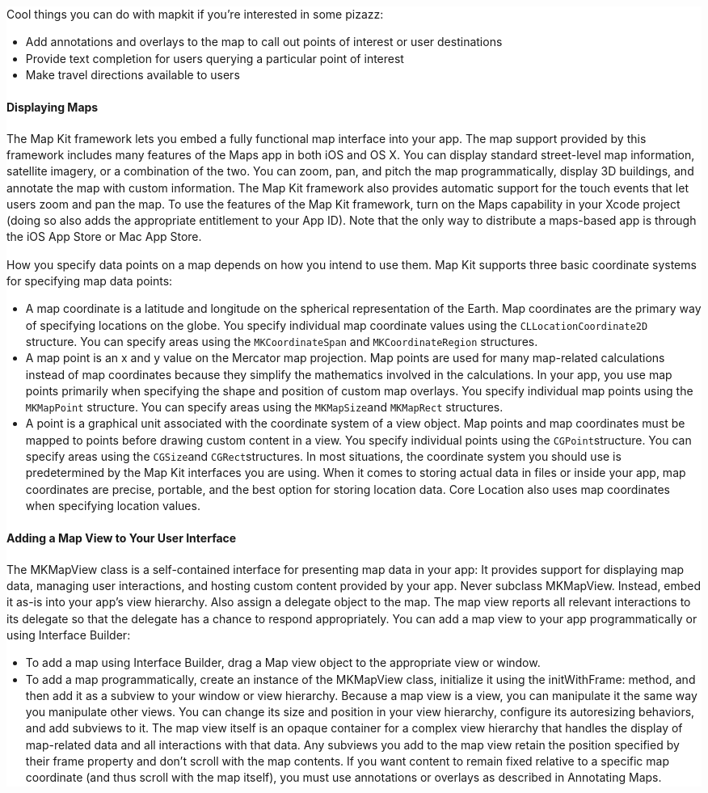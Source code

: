 Cool things you can do with mapkit if you’re interested in some pizazz: 

- Add annotations and overlays to the map to call out points of interest or user destinations
- Provide text completion for users querying a particular point of interest
- Make travel directions available to users

#### Displaying Maps
The Map Kit framework lets you embed a fully functional map interface into your app. The map support provided by this framework includes many features of the Maps app in both iOS and OS X. You can display standard street-level map information, satellite imagery, or a combination of the two. You can zoom, pan, and pitch the map programmatically, display 3D buildings, and annotate the map with custom information. The Map Kit framework also provides automatic support for the touch events that let users zoom and pan the map.
To use the features of the Map Kit framework, turn on the Maps capability in your Xcode project (doing so also adds the appropriate entitlement to your App ID). Note that the only way to distribute a maps-based app is through the iOS App Store or Mac App Store.

How you specify data points on a map depends on how you intend to use them. Map Kit supports three basic coordinate systems for specifying map data points:
* A map coordinate is a latitude and longitude on the spherical representation of the Earth. Map coordinates are the primary way of specifying locations on the globe. You specify individual map coordinate values using the `CLLocationCoordinate2D` structure. You can specify areas using the `MKCoordinateSpan` and `MKCoordinateRegion` structures.
* A map point is an x and y value on the Mercator map projection. Map points are used for many map-related calculations instead of map coordinates because they simplify the mathematics involved in the calculations. In your app, you use map points primarily when specifying the shape and position of custom map overlays. You specify individual map points using the `MKMapPoint` structure. You can specify areas using the `MKMapSize`and `MKMapRect` structures.
* A point is a graphical unit associated with the coordinate system of a view object. Map points and map coordinates must be mapped to points before drawing custom content in a view. You specify individual points using the `CGPoint`structure. You can specify areas using the `CGSize`and `CGRect`structures.
In most situations, the coordinate system you should use is predetermined by the Map Kit interfaces you are using. When it comes to storing actual data in files or inside your app, map coordinates are precise, portable, and the best option for storing location data. Core Location also uses map coordinates when specifying location values.

#### Adding a Map View to Your User Interface
The MKMapView class is a self-contained interface for presenting map data in your app: It provides support for displaying map data, managing user interactions, and hosting custom content provided by your app. Never subclass MKMapView. Instead, embed it as-is into your app’s view hierarchy.
Also assign a delegate object to the map. The map view reports all relevant interactions to its delegate so that the delegate has a chance to respond appropriately.
You can add a map view to your app programmatically or using Interface Builder:
* To add a map using Interface Builder, drag a Map view object to the appropriate view or window.
* To add a map programmatically, create an instance of the MKMapView class, initialize it using the initWithFrame: method, and then add it as a subview to your window or view hierarchy.
Because a map view is a view, you can manipulate it the same way you manipulate other views. You can change its size and position in your view hierarchy, configure its autoresizing behaviors, and add subviews to it. The map view itself is an opaque container for a complex view hierarchy that handles the display of map-related data and all interactions with that data. Any subviews you add to the map view retain the position specified by their frame property and don’t scroll with the map contents. If you want content to remain fixed relative to a specific map coordinate (and thus scroll with the map itself), you must use annotations or overlays as described in Annotating Maps.
